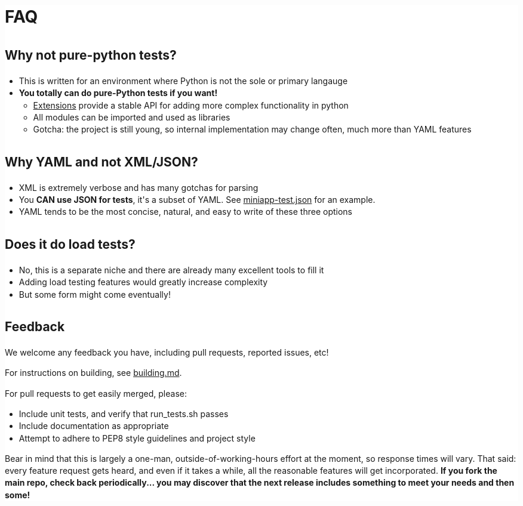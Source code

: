 # FAQ

## Why not pure-python tests?
- This is written for an environment where Python is not the sole or primary langauge
- **You totally can do pure-Python tests if you want!**  
    - [Extensions](extensions.md) provide a stable API for adding more complex functionality in python
    - All modules can be imported and used as libraries
    - Gotcha: the project is still young, so internal implementation may change often, much more than YAML features

## Why YAML and not XML/JSON?
- XML is extremely verbose and has many gotchas for parsing
- You **CAN use JSON for tests**, it's a subset of YAML. See [miniapp-test.json](examples/miniapp-test.json) for an example. 
- YAML tends to be the most concise, natural, and easy to write of these three options

## Does it do load tests?
- No, this is a separate niche and there are already many excellent tools to fill it
- Adding load testing features would greatly increase complexity
- But some form might come eventually!

## Feedback
We welcome any feedback you have, including pull requests, reported issues, etc!

For instructions on building, see [building.md](building.md).

For pull requests to get easily merged, please:
- Include unit tests, and verify that run_tests.sh passes
- Include documentation as appropriate
- Attempt to adhere to PEP8 style guidelines and project style

Bear in mind that this is largely a one-man, outside-of-working-hours effort at the moment, so response times will vary.  That said: every feature request gets heard, and even if it takes a while, all the reasonable features will get incorporated.  **If you fork the main repo, check back periodically... you may discover that the next release includes something to meet your needs and then some!**
